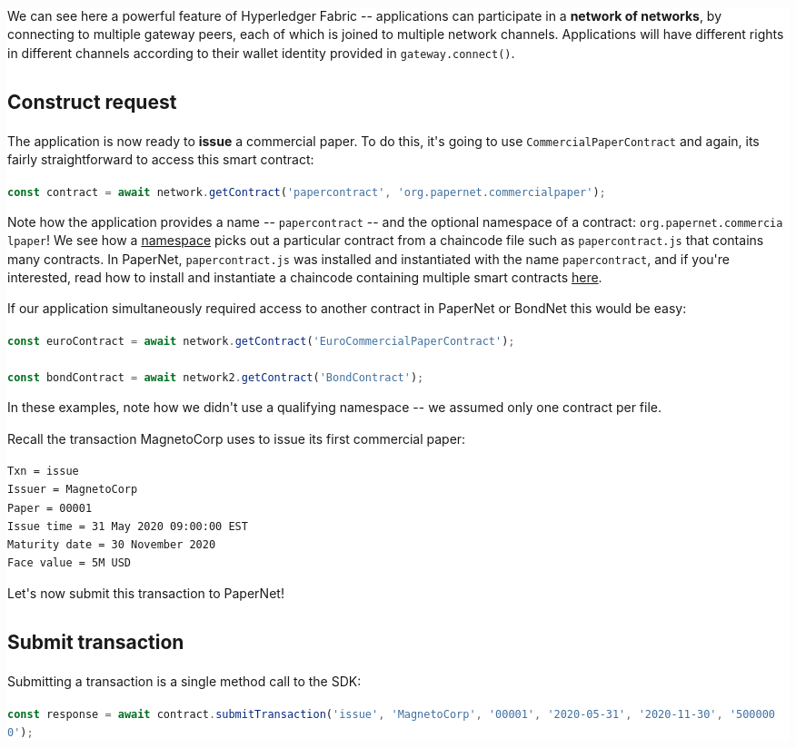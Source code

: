 We can see here a powerful feature of Hyperledger Fabric -- applications can
participate in a **network of networks**, by connecting to multiple gateway
peers, each of which is joined to multiple network channels. Applications will
have different rights in different channels according to their wallet identity
provided in `gateway.connect()`.

## Construct request

The application is now ready to **issue** a commercial paper.  To do this, it's
going to use `CommercialPaperContract` and again, its fairly straightforward to
access this smart contract:

```JavaScript
const contract = await network.getContract('papercontract', 'org.papernet.commercialpaper');
```

Note how the application provides a name -- `papercontract` -- and the optional
namespace of a contract: `org.papernet.commercialpaper`! We see how a
[namespace](./namespace.html) picks out a particular contract from a chaincode
file such as `papercontract.js` that contains many contracts. In PaperNet,
`papercontract.js` was installed and instantiated with the name `papercontract`,
and if you're interested, read how to install and instantiate a chaincode
containing multiple smart contracts [here](../chaincode4noah.html).

If our application simultaneously required access to another contract in
PaperNet or BondNet this would be easy:

```JavaScript
const euroContract = await network.getContract('EuroCommercialPaperContract');

const bondContract = await network2.getContract('BondContract');
```

In these examples, note how we didn't use a qualifying namespace -- we assumed
only one contract per file.

Recall the transaction MagnetoCorp uses to issue its first commercial paper:

```
Txn = issue
Issuer = MagnetoCorp
Paper = 00001
Issue time = 31 May 2020 09:00:00 EST
Maturity date = 30 November 2020
Face value = 5M USD
```

Let's now submit this transaction to PaperNet!

## Submit transaction

Submitting a transaction is a single method call to the SDK:

```JavaScript
const response = await contract.submitTransaction('issue', 'MagnetoCorp', '00001', '2020-05-31', '2020-11-30', '5000000');
```
